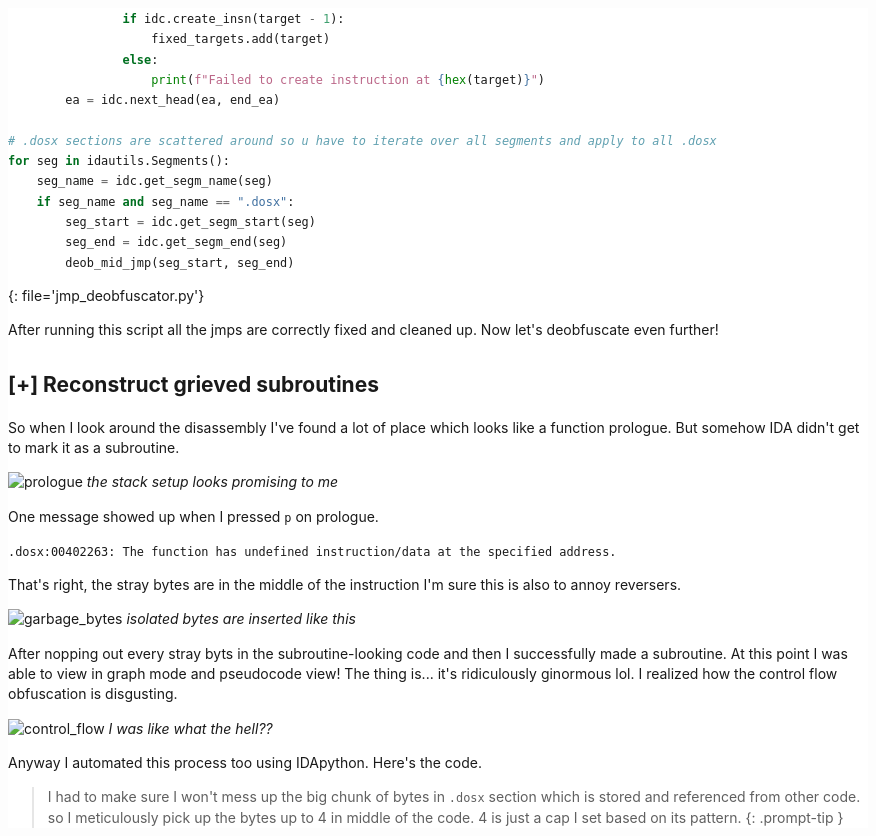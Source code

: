 ```py
                if idc.create_insn(target - 1):
                    fixed_targets.add(target)
                else:
                    print(f"Failed to create instruction at {hex(target)}")
        ea = idc.next_head(ea, end_ea)

# .dosx sections are scattered around so u have to iterate over all segments and apply to all .dosx
for seg in idautils.Segments():
    seg_name = idc.get_segm_name(seg)
    if seg_name and seg_name == ".dosx":
        seg_start = idc.get_segm_start(seg)
        seg_end = idc.get_segm_end(seg)
        deob_mid_jmp(seg_start, seg_end)
```
{: file='jmp_deobfuscator.py'}

After running this script all the jmps are correctly fixed and cleaned up.
Now let's deobfuscate even further!

## [+] Reconstruct grieved subroutines

So when I look around the disassembly I've found a lot of place which looks like a function prologue.
But somehow IDA didn't get to mark it as a subroutine.

![prologue](prologue.png)
_the stack setup looks promising to me_

One message showed up when I pressed `p` on prologue.

`.dosx:00402263: The function has undefined instruction/data at the specified address.`

That's right, the stray bytes are in the middle of the instruction I'm sure this is also to annoy reversers.

![garbage_bytes](garbage_bytes.png)
_isolated bytes are inserted like this_

After nopping out every stray byts in the subroutine-looking code and then I successfully made a subroutine.
At this point I was able to view in graph mode and pseudocode view! The thing is... it's ridiculously ginormous lol.
I realized how the control flow obfuscation is disgusting.

![control_flow](control_flow.png)
_I was like what the hell??_

Anyway I automated this process too using IDApython.
Here's the code.

> I had to make sure I won't mess up the big chunk of bytes in `.dosx` section which is stored and referenced from other code. so I meticulously pick up the bytes up to 4 in middle of the code. 4 is just a cap I set based on its pattern.
{: .prompt-tip }
